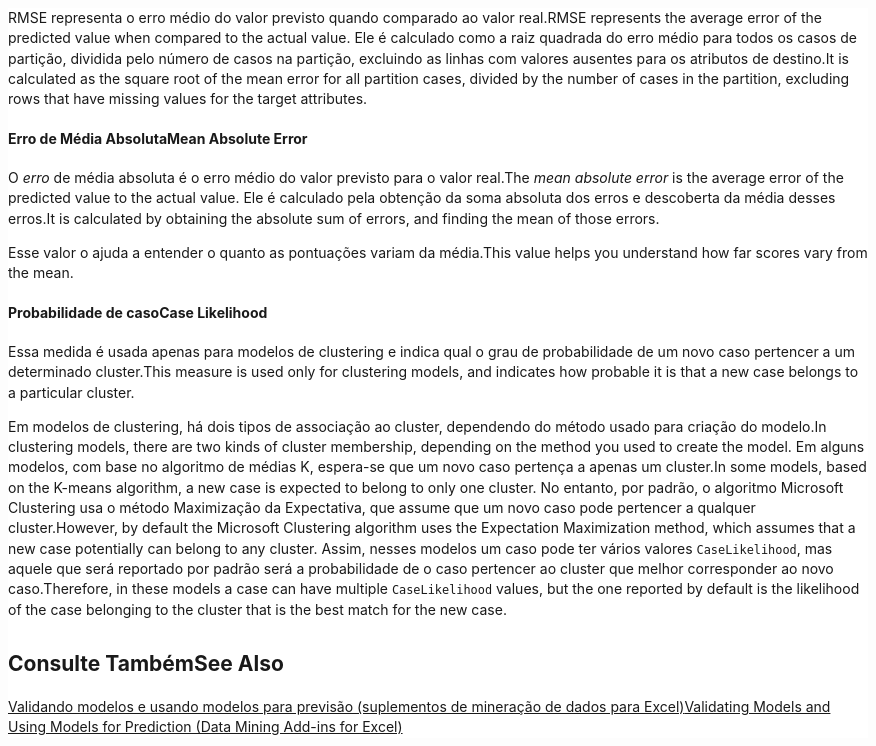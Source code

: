  <span data-ttu-id="a886a-200">RMSE representa o erro médio do valor previsto quando comparado ao valor real.</span><span class="sxs-lookup"><span data-stu-id="a886a-200">RMSE represents the average error of the predicted value when compared to the actual value.</span></span> <span data-ttu-id="a886a-201">Ele é calculado como a raiz quadrada do erro médio para todos os casos de partição, dividida pelo número de casos na partição, excluindo as linhas com valores ausentes para os atributos de destino.</span><span class="sxs-lookup"><span data-stu-id="a886a-201">It is calculated as the square root of the mean error for all partition cases, divided by the number of cases in the partition, excluding rows that have missing values for the target attributes.</span></span>  
  
#### <a name="mean-absolute-error"></a><span data-ttu-id="a886a-202">Erro de Média Absoluta</span><span class="sxs-lookup"><span data-stu-id="a886a-202">Mean Absolute Error</span></span>  
 <span data-ttu-id="a886a-203">O *erro* de média absoluta é o erro médio do valor previsto para o valor real.</span><span class="sxs-lookup"><span data-stu-id="a886a-203">The *mean absolute error* is the average error of the predicted value to the actual value.</span></span> <span data-ttu-id="a886a-204">Ele é calculado pela obtenção da soma absoluta dos erros e descoberta da média desses erros.</span><span class="sxs-lookup"><span data-stu-id="a886a-204">It is calculated by obtaining the absolute sum of errors, and finding the mean of those errors.</span></span>  
  
 <span data-ttu-id="a886a-205">Esse valor o ajuda a entender o quanto as pontuações variam da média.</span><span class="sxs-lookup"><span data-stu-id="a886a-205">This value helps you understand how far scores vary from the mean.</span></span>  
  
#### <a name="case-likelihood"></a><span data-ttu-id="a886a-206">Probabilidade de caso</span><span class="sxs-lookup"><span data-stu-id="a886a-206">Case Likelihood</span></span>  
 <span data-ttu-id="a886a-207">Essa medida é usada apenas para modelos de clustering e indica qual o grau de probabilidade de um novo caso pertencer a um determinado cluster.</span><span class="sxs-lookup"><span data-stu-id="a886a-207">This measure is used only for clustering models, and indicates how probable it is that a new case belongs to a particular cluster.</span></span>  
  
 <span data-ttu-id="a886a-208">Em modelos de clustering, há dois tipos de associação ao cluster, dependendo do método usado para criação do modelo.</span><span class="sxs-lookup"><span data-stu-id="a886a-208">In clustering models, there are two kinds of cluster membership, depending on the method you used to create the model.</span></span> <span data-ttu-id="a886a-209">Em alguns modelos, com base no algoritmo de médias K, espera-se que um novo caso pertença a apenas um cluster.</span><span class="sxs-lookup"><span data-stu-id="a886a-209">In some models, based on the K-means algorithm, a new case is expected to belong to only one cluster.</span></span> <span data-ttu-id="a886a-210">No entanto, por padrão, o algoritmo Microsoft Clustering usa o método Maximização da Expectativa, que assume que um novo caso pode pertencer a qualquer cluster.</span><span class="sxs-lookup"><span data-stu-id="a886a-210">However, by default the Microsoft Clustering algorithm uses the Expectation Maximization method, which assumes that a new case potentially can belong to any cluster.</span></span> <span data-ttu-id="a886a-211">Assim, nesses modelos um caso pode ter vários valores `CaseLikelihood`, mas aquele que será reportado por padrão será a probabilidade de o caso pertencer ao cluster que melhor corresponder ao novo caso.</span><span class="sxs-lookup"><span data-stu-id="a886a-211">Therefore, in these models a case can have multiple `CaseLikelihood` values, but the one reported by default is the likelihood of the case belonging to the cluster that is the best match for the new case.</span></span>  
  
## <a name="see-also"></a><span data-ttu-id="a886a-212">Consulte Também</span><span class="sxs-lookup"><span data-stu-id="a886a-212">See Also</span></span>  
 [<span data-ttu-id="a886a-213">Validando modelos e usando modelos para previsão &#40;suplementos de mineração de dados para Excel&#41;</span><span class="sxs-lookup"><span data-stu-id="a886a-213">Validating Models and Using Models for Prediction &#40;Data Mining Add-ins for Excel&#41;</span></span>](validating-models-and-using-models-for-prediction-data-mining-add-ins-for-excel.md)  
  
  
